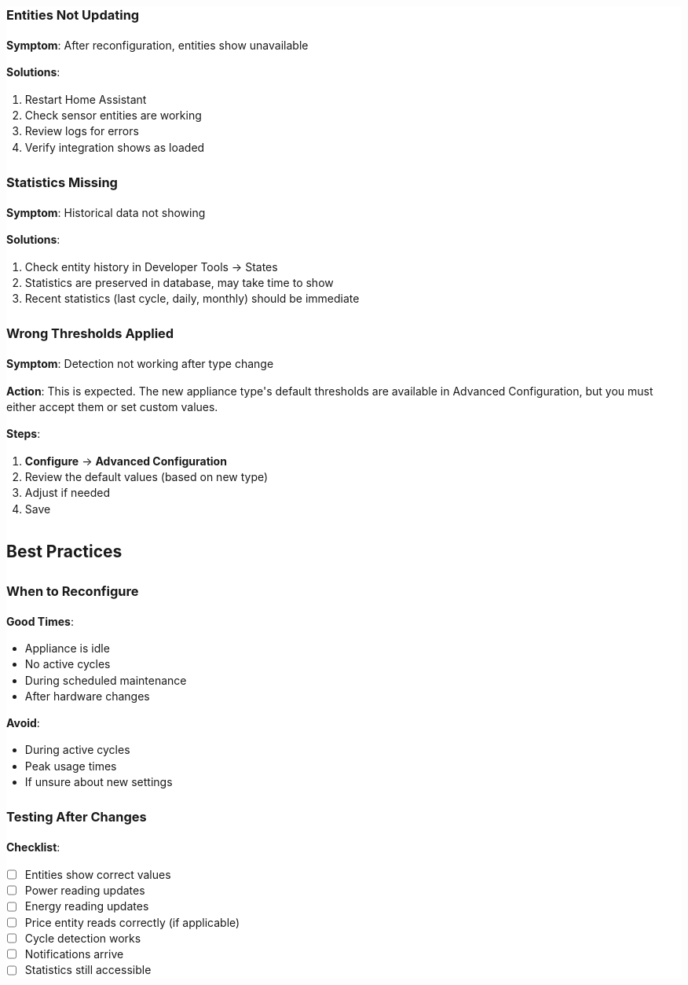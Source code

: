 ### Entities Not Updating

**Symptom**: After reconfiguration, entities show unavailable

**Solutions**:
1. Restart Home Assistant
2. Check sensor entities are working
3. Review logs for errors
4. Verify integration shows as loaded

### Statistics Missing

**Symptom**: Historical data not showing

**Solutions**:
1. Check entity history in Developer Tools → States
2. Statistics are preserved in database, may take time to show
3. Recent statistics (last cycle, daily, monthly) should be immediate

### Wrong Thresholds Applied

**Symptom**: Detection not working after type change

**Action**: This is expected. The new appliance type's default thresholds are available in Advanced Configuration, but you must either accept them or set custom values.

**Steps**:
1. **Configure** → **Advanced Configuration**
2. Review the default values (based on new type)
3. Adjust if needed
4. Save

## Best Practices

### When to Reconfigure

**Good Times**:
- Appliance is idle
- No active cycles
- During scheduled maintenance
- After hardware changes

**Avoid**:
- During active cycles
- Peak usage times
- If unsure about new settings

### Testing After Changes

**Checklist**:
- [ ] Entities show correct values
- [ ] Power reading updates
- [ ] Energy reading updates
- [ ] Price entity reads correctly (if applicable)
- [ ] Cycle detection works
- [ ] Notifications arrive
- [ ] Statistics still accessible
